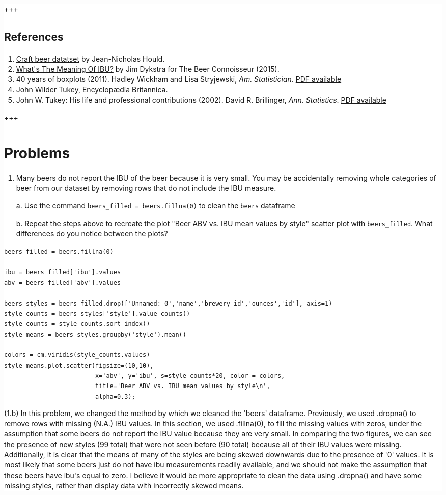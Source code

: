 +++

## References

1. [Craft beer datatset](https://github.com/nickhould/craft-beers-dataset) by Jean-Nicholas Hould.
2. [What's The Meaning Of IBU?](https://beerconnoisseur.com/articles/whats-meaning-ibu) by Jim Dykstra for The Beer Connoisseur (2015).
3. 40 years of boxplots (2011). Hadley Wickham and Lisa Stryjewski, _Am. Statistician_. [PDF available](http://vita.had.co.nz/papers/boxplots.pdf)
4. [John Wilder Tukey](https://www.britannica.com/biography/John-Wilder-Tukey), Encyclopædia Britannica.
5. John W. Tukey: His life and professional contributions (2002). David R. Brillinger, _Ann. Statistics_. [PDF available](https://www.stat.berkeley.edu/~brill/Papers/life.pdf)

+++

# Problems

1. Many beers do not report the IBU of the beer because it is very
small. You may be accidentally removing whole categories of beer from
our dataset by removing rows that do not include the IBU measure. 

    a. Use the command `beers_filled = beers.fillna(0)` to clean the `beers` dataframe
    
    b. Repeat the steps above to recreate the plot "Beer ABV vs. IBU mean values by style" 
    scatter plot with `beers_filled`. What differences do you notice between the plots?

```{code-cell} ipython3
beers_filled = beers.fillna(0)

ibu = beers_filled['ibu'].values
abv = beers_filled['abv'].values

beers_styles = beers_filled.drop(['Unnamed: 0','name','brewery_id','ounces','id'], axis=1)
style_counts = beers_styles['style'].value_counts()
style_counts = style_counts.sort_index()
style_means = beers_styles.groupby('style').mean()

colors = cm.viridis(style_counts.values)
style_means.plot.scatter(figsize=(10,10), 
                         x='abv', y='ibu', s=style_counts*20, color = colors,
                         title='Beer ABV vs. IBU mean values by style\n',
                         alpha=0.3); 
```

(1.b) In this problem, we changed the method by which we cleaned the 'beers' dataframe. Previously, we used .dropna() to remove rows with missing (N.A.) IBU values. In this section, we used .fillna(0), to fill the missing values with zeros, under the assumption that some beers do not report the IBU value because they are very small. In comparing the two figures, we can see the presence of new styles (99 total) that were not seen before (90 total) because all of their IBU values were missing. Additionally, it is clear that the means of many of the styles are being skewed downwards due to the presence of '0' values.
It is most likely that some beers just do not have ibu measurements readily available, and we should not make the assumption that these beers have ibu's equal to zero. I believe it would be more appropriate to clean the data using .dropna() and have some missing styles, rather than display data with incorrectly skewed means.
